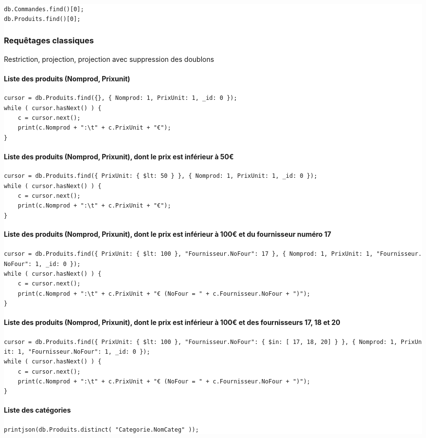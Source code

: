 ```mongo
db.Commandes.find()[0];
db.Produits.find()[0];
```

### Requêtages classiques

Restriction, projection, projection avec suppression des doublons

#### Liste des produits (Nomprod, Prixunit)
```mongo
cursor = db.Produits.find({}, { Nomprod: 1, PrixUnit: 1, _id: 0 });
while ( cursor.hasNext() ) {
    c = cursor.next();
    print(c.Nomprod + ":\t" + c.PrixUnit + "€");
}
```

#### Liste des produits (Nomprod, Prixunit), dont le prix est inférieur à 50€
```mongo
cursor = db.Produits.find({ PrixUnit: { $lt: 50 } }, { Nomprod: 1, PrixUnit: 1, _id: 0 });
while ( cursor.hasNext() ) {
    c = cursor.next();
    print(c.Nomprod + ":\t" + c.PrixUnit + "€");
}
```

#### Liste des produits (Nomprod, Prixunit), dont le prix est inférieur à 100€ et du fournisseur numéro 17
```mongo
cursor = db.Produits.find({ PrixUnit: { $lt: 100 }, "Fournisseur.NoFour": 17 }, { Nomprod: 1, PrixUnit: 1, "Fournisseur.NoFour": 1, _id: 0 });
while ( cursor.hasNext() ) {
    c = cursor.next();
    print(c.Nomprod + ":\t" + c.PrixUnit + "€ (NoFour = " + c.Fournisseur.NoFour + ")");
}
```

#### Liste des produits (Nomprod, Prixunit), dont le prix est inférieur à 100€ et des fournisseurs 17, 18 et 20
```mongo
cursor = db.Produits.find({ PrixUnit: { $lt: 100 }, "Fournisseur.NoFour": { $in: [ 17, 18, 20] } }, { Nomprod: 1, PrixUnit: 1, "Fournisseur.NoFour": 1, _id: 0 });
while ( cursor.hasNext() ) {
    c = cursor.next();
    print(c.Nomprod + ":\t" + c.PrixUnit + "€ (NoFour = " + c.Fournisseur.NoFour + ")");
}
```

#### Liste des catégories
```mongo
printjson(db.Produits.distinct( "Categorie.NomCateg" ));
```
